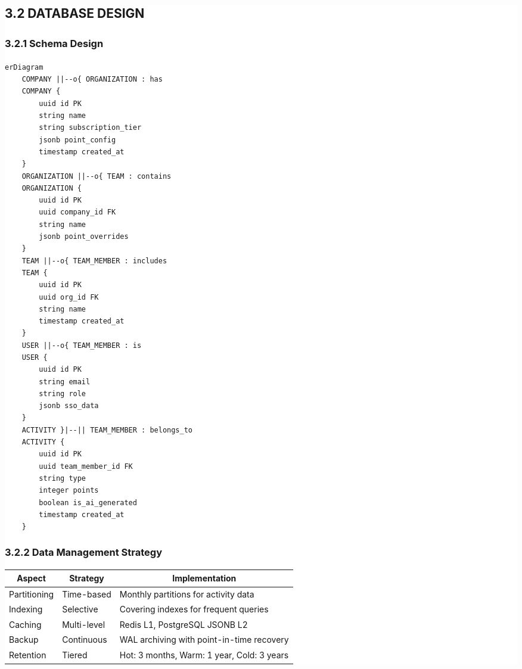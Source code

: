 ## 3.2 DATABASE DESIGN

### 3.2.1 Schema Design

```mermaid
erDiagram
    COMPANY ||--o{ ORGANIZATION : has
    COMPANY {
        uuid id PK
        string name
        string subscription_tier
        jsonb point_config
        timestamp created_at
    }
    ORGANIZATION ||--o{ TEAM : contains
    ORGANIZATION {
        uuid id PK
        uuid company_id FK
        string name
        jsonb point_overrides
    }
    TEAM ||--o{ TEAM_MEMBER : includes
    TEAM {
        uuid id PK
        uuid org_id FK
        string name
        timestamp created_at
    }
    USER ||--o{ TEAM_MEMBER : is
    USER {
        uuid id PK
        string email
        string role
        jsonb sso_data
    }
    ACTIVITY }|--|| TEAM_MEMBER : belongs_to
    ACTIVITY {
        uuid id PK
        uuid team_member_id FK
        string type
        integer points
        boolean is_ai_generated
        timestamp created_at
    }
```

### 3.2.2 Data Management Strategy

| Aspect | Strategy | Implementation |
|--------|----------|----------------|
| Partitioning | Time-based | Monthly partitions for activity data |
| Indexing | Selective | Covering indexes for frequent queries |
| Caching | Multi-level | Redis L1, PostgreSQL JSONB L2 |
| Backup | Continuous | WAL archiving with point-in-time recovery |
| Retention | Tiered | Hot: 3 months, Warm: 1 year, Cold: 3 years |
